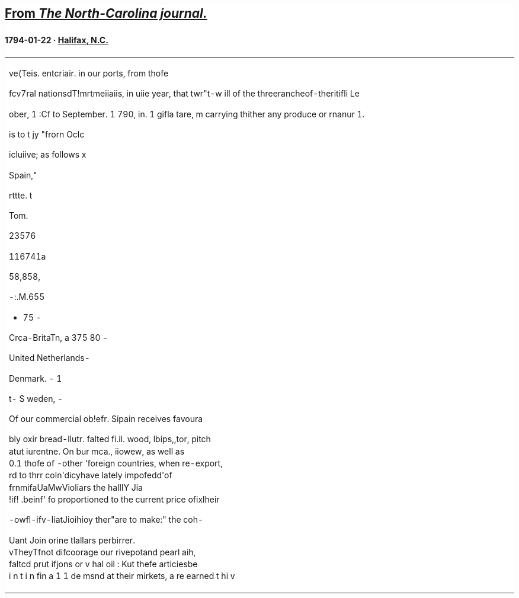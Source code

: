 
## [From _The North-Carolina journal._](https://newspapers.digitalnc.org/lccn/sn83025848/1794-01-22/ed-1/seq-1/)

#### 1794-01-22 &middot; [Halifax, N.C.](http://dbpedia.org/resource/Halifax%2C_North_Carolina)

<table style="width: 100%;"><tr><td style="width: 50%">

ve(Teis. entcriair. in our ports, from thofe  
  
fcv7ral nationsdT!mrtmeiiaiis, in uiie year, that twr&quot;t-w ill of the threerancheof-theritifli Le  
  
ober, 1 :Cf to September. 1 790, in. 1 gifla tare, m carrying thither any produce or rnanur 1.  
  
is to t jy &quot;frorn Oclc  
  
icluiive; as follows x  
  
Spain,&quot;  
  
rttte. t  
  
Tom.  
  
23576  
  
116741a  
  
58,858,  
  
  
  
-:.M.655  
- 75 -  
  
Crca-BritaTn, a 375 80 -  
  
United Netherlands-  
  
Denmark. - 1  
  
t- S weden, -  
  
Of our commercial ob!efr. Sipain receives favoura  
  
bly oxir bread-llutr. falted fi.il. wood, lbips,,tor, pitch  
atut iurentne. On bur mca., iiowew, as well as  
0.1 thofe of -other &#x27;foreign countries, when re-export,  
rd to thrr coln&#x27;dicyhave lately impofedd&#x27;of  
frnmifaUaMwVioliars the halllY Jia  
!if! .beinf&#x27; fo proportioned to the current price ofixlheir  
  
-owfl-ifv-liatJioihioy ther&quot;are to make:&quot; the coh-  
  
Uant Join orine tlallars perbirrer.  
vTheyTfnot difcoorage our rivepotand pearl aih,  
faltcd prut ifjons or v hal oil : Kut thefe articiesbe­  
i n t i n fin a 1 1 de msnd at their mirkets, a re earned t hi v  
  
